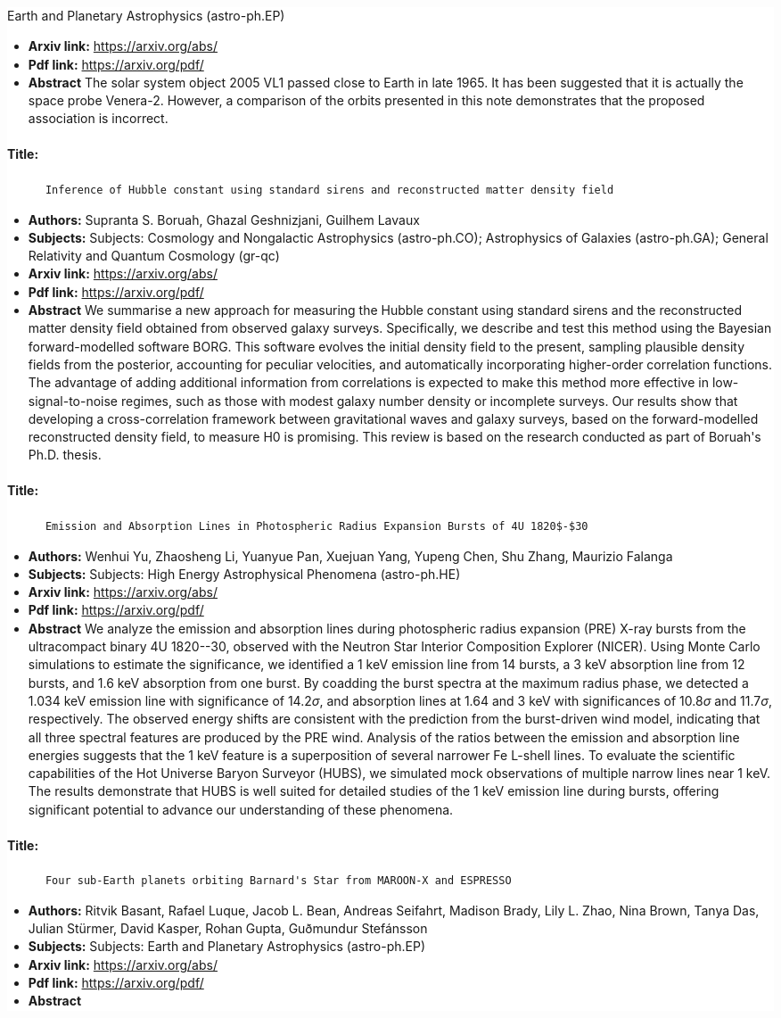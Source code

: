 Earth and Planetary Astrophysics (astro-ph.EP)
 - **Arxiv link:** https://arxiv.org/abs/
 - **Pdf link:** https://arxiv.org/pdf/
 - **Abstract**
 The solar system object 2005 VL1 passed close to Earth in late 1965. It has been suggested that it is actually the space probe Venera-2. However, a comparison of the orbits presented in this note demonstrates that the proposed association is incorrect.
#### Title:
          Inference of Hubble constant using standard sirens and reconstructed matter density field
 - **Authors:** Supranta S. Boruah, Ghazal Geshnizjani, Guilhem Lavaux
 - **Subjects:** Subjects:
Cosmology and Nongalactic Astrophysics (astro-ph.CO); Astrophysics of Galaxies (astro-ph.GA); General Relativity and Quantum Cosmology (gr-qc)
 - **Arxiv link:** https://arxiv.org/abs/
 - **Pdf link:** https://arxiv.org/pdf/
 - **Abstract**
 We summarise a new approach for measuring the Hubble constant using standard sirens and the reconstructed matter density field obtained from observed galaxy surveys. Specifically, we describe and test this method using the Bayesian forward-modelled software BORG. This software evolves the initial density field to the present, sampling plausible density fields from the posterior, accounting for peculiar velocities, and automatically incorporating higher-order correlation functions. The advantage of adding additional information from correlations is expected to make this method more effective in low-signal-to-noise regimes, such as those with modest galaxy number density or incomplete surveys. Our results show that developing a cross-correlation framework between gravitational waves and galaxy surveys, based on the forward-modelled reconstructed density field, to measure H0 is promising. This review is based on the research conducted as part of Boruah's Ph.D. thesis.
#### Title:
          Emission and Absorption Lines in Photospheric Radius Expansion Bursts of 4U 1820$-$30
 - **Authors:** Wenhui Yu, Zhaosheng Li, Yuanyue Pan, Xuejuan Yang, Yupeng Chen, Shu Zhang, Maurizio Falanga
 - **Subjects:** Subjects:
High Energy Astrophysical Phenomena (astro-ph.HE)
 - **Arxiv link:** https://arxiv.org/abs/
 - **Pdf link:** https://arxiv.org/pdf/
 - **Abstract**
 We analyze the emission and absorption lines during photospheric radius expansion (PRE) X-ray bursts from the ultracompact binary 4U 1820--30, observed with the Neutron Star Interior Composition Explorer (NICER). Using Monte Carlo simulations to estimate the significance, we identified a 1 keV emission line from 14 bursts, a 3 keV absorption line from 12 bursts, and 1.6 keV absorption from one burst. By coadding the burst spectra at the maximum radius phase, we detected a 1.034 keV emission line with significance of $14.2\sigma$, and absorption lines at 1.64 and 3 keV with significances of $10.8\sigma$ and $11.7\sigma$, respectively. The observed energy shifts are consistent with the prediction from the burst-driven wind model, indicating that all three spectral features are produced by the PRE wind. Analysis of the ratios between the emission and absorption line energies suggests that the 1 keV feature is a superposition of several narrower Fe L-shell lines. To evaluate the scientific capabilities of the Hot Universe Baryon Surveyor (HUBS), we simulated mock observations of multiple narrow lines near 1 keV. The results demonstrate that HUBS is well suited for detailed studies of the 1 keV emission line during bursts, offering significant potential to advance our understanding of these phenomena.
#### Title:
          Four sub-Earth planets orbiting Barnard's Star from MAROON-X and ESPRESSO
 - **Authors:** Ritvik Basant, Rafael Luque, Jacob L. Bean, Andreas Seifahrt, Madison Brady, Lily L. Zhao, Nina Brown, Tanya Das, Julian Stürmer, David Kasper, Rohan Gupta, Guðmundur Stefánsson
 - **Subjects:** Subjects:
Earth and Planetary Astrophysics (astro-ph.EP)
 - **Arxiv link:** https://arxiv.org/abs/
 - **Pdf link:** https://arxiv.org/pdf/
 - **Abstract**